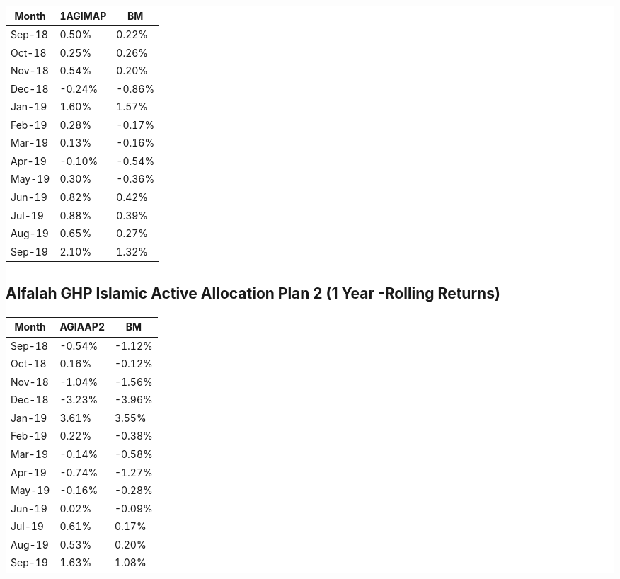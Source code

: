 |Month|1AGIMAP|BM|
|---|---|---|
|Sep-18|0.50%|0.22%|
|Oct-18|0.25%|0.26%|
|Nov-18|0.54%|0.20%|
|Dec-18|-0.24%|-0.86%|
|Jan-19|1.60%|1.57%|
|Feb-19|0.28%|-0.17%|
|Mar-19|0.13%|-0.16%|
|Apr-19|-0.10%|-0.54%|
|May-19|0.30%|-0.36%|
|Jun-19|0.82%|0.42%|
|Jul-19|0.88%|0.39%|
|Aug-19|0.65%|0.27%|
|Sep-19|2.10%|1.32%|

## Alfalah GHP Islamic Active Allocation Plan 2 (1 Year -Rolling Returns)

|Month|AGIAAP2|BM|
|---|---|---|
|Sep-18|-0.54%|-1.12%|
|Oct-18|0.16%|-0.12%|
|Nov-18|-1.04%|-1.56%|
|Dec-18|-3.23%|-3.96%|
|Jan-19|3.61%|3.55%|
|Feb-19|0.22%|-0.38%|
|Mar-19|-0.14%|-0.58%|
|Apr-19|-0.74%|-1.27%|
|May-19|-0.16%|-0.28%|
|Jun-19|0.02%|-0.09%|
|Jul-19|0.61%|0.17%|
|Aug-19|0.53%|0.20%|
|Sep-19|1.63%|1.08%|
